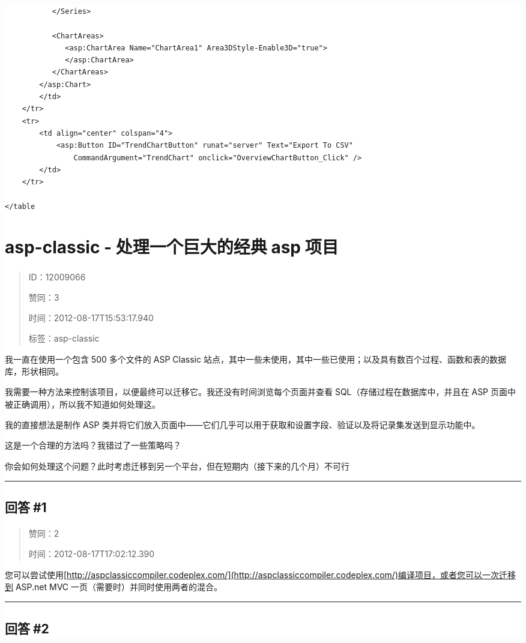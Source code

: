 ```
           </Series>

           <ChartAreas>
              <asp:ChartArea Name="ChartArea1" Area3DStyle-Enable3D="true">
              </asp:ChartArea>
           </ChartAreas>
        </asp:Chart>
        </td>
    </tr>
    <tr>
        <td align="center" colspan="4">
            <asp:Button ID="TrendChartButton" runat="server" Text="Export To CSV" 
                CommandArgument="TrendChart" onclick="OverviewChartButton_Click" />
        </td>
    </tr>

</table 
```

# asp-classic - 处理一个巨大的经典 asp 项目

> ID：12009066
> 
> 赞同：3
> 
> 时间：2012-08-17T15:53:17.940
> 
> 标签：asp-classic

我一直在使用一个包含 500 多个文件的 ASP Classic 站点，其中一些未使用，其中一些已使用；以及具有数百个过程、函数和表的数据库，形状相同。

我需要一种方法来控制该项目，以便最终可以迁移它。我还没有时间浏览每个页面并查看 SQL（存储过程在数据库中，并且在 ASP 页面中被正确调用），所以我不知道如何处理这。

我的直接想法是制作 ASP 类并将它们放入页面中——它们几乎可以用于获取和设置字段、验证以及将记录集发送到显示功能中。

这是一个合理的方法吗？我错过了一些策略吗？

你会如何处理这个问题？此时考虑迁移到另一个平台，但在短期内（接下来的几个月）不可行

* * *

## 回答 #1

> 赞同：2
> 
> 时间：2012-08-17T17:02:12.390

您可以尝试使用[http://aspclassiccompiler.codeplex.com/](http://aspclassiccompiler.codeplex.com/)编译项目，或者您可以一次迁移到 ASP.net MVC 一页（需要时）并同时使用两者的混合。

* * *

## 回答 #2
